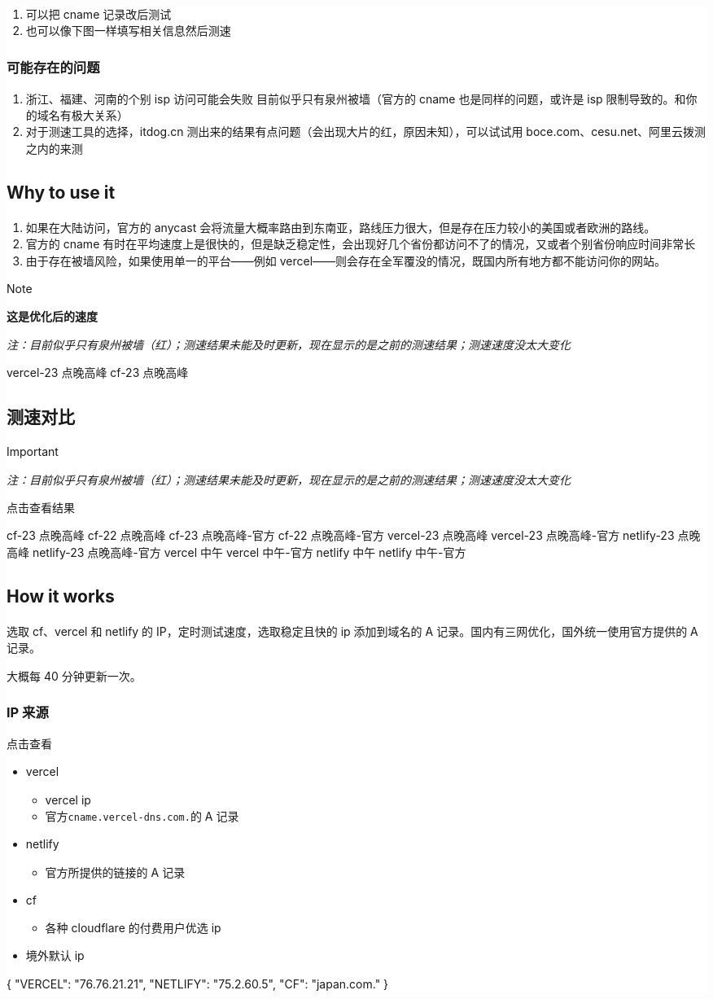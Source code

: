 1.  可以把 cname 记录改后测试
2.  也可以像下图一样填写相关信息然后测速

### 可能存在的问题

1.  浙江、福建、河南的个别 isp 访问可能会失败 目前似乎只有泉州被墙（官方的 cname 也是同样的问题，或许是 isp 限制导致的。和你的域名有极大关系）
2.  对于测速工具的选择，itdog.cn 测出来的结果有点问题（会出现大片的红，原因未知），可以试试用 boce.com、cesu.net、阿里云拨测之内的来测

Why to use it
-------------

1.  如果在大陆访问，官方的 anycast 会将流量大概率路由到东南亚，路线压力很大，但是存在压力较小的美国或者欧洲的路线。
2.  官方的 cname 有时在平均速度上是很快的，但是缺乏稳定性，会出现好几个省份都访问不了的情况，又或者个别省份响应时间非常长
3.  由于存在被墙风险，如果使用单一的平台——例如 vercel——则会存在全军覆没的情况，既国内所有地方都不能访问你的网站。

Note

**这是优化后的速度**

_注：目前似乎只有泉州被墙（红）；测速结果未能及时更新，现在显示的是之前的测速结果；测速速度没太大变化_

vercel-23 点晚高峰 cf-23 点晚高峰

测速对比
----

Important

_注：目前似乎只有泉州被墙（红）；测速结果未能及时更新，现在显示的是之前的测速结果；测速速度没太大变化_

点击查看结果

cf-23 点晚高峰 cf-22 点晚高峰 cf-23 点晚高峰-官方 cf-22 点晚高峰-官方 vercel-23 点晚高峰 vercel-23 点晚高峰-官方 netlify-23 点晚高峰 netlify-23 点晚高峰-官方 vercel 中午 vercel 中午-官方 netlify 中午 netlify 中午-官方

How it works
------------

选取 cf、vercel 和 netlify 的 IP，定时测试速度，选取稳定且快的 ip 添加到域名的 A 记录。国内有三网优化，国外统一使用官方提供的 A 记录。

大概每 40 分钟更新一次。

### IP 来源

点击查看  

-   vercel
    
    -   vercel ip
    -   官方`cname.vercel-dns.com.`的 A 记录
-   netlify
    
    -   官方所提供的链接的 A 记录
-   cf
    
    -   各种 cloudflare 的付费用户优选 ip
-   境外默认 ip
    

{
  "VERCEL": "76.76.21.21",
  "NETLIFY": "75.2.60.5",
  "CF": "japan.com."
}
